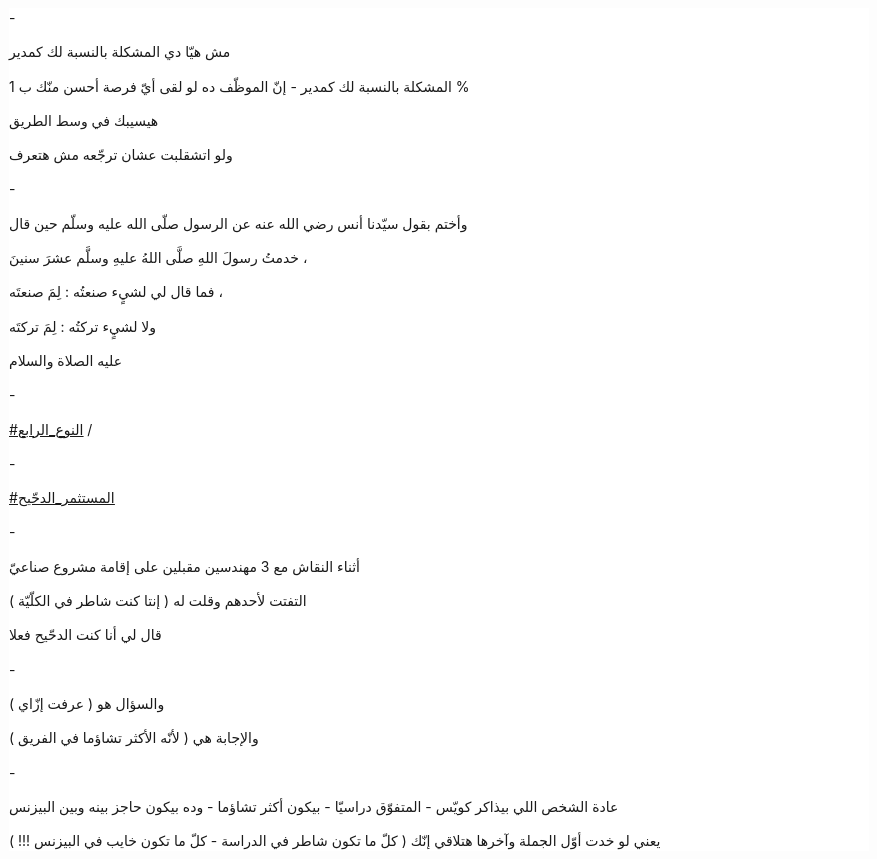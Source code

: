 \-

مش هيّا دي المشكلة بالنسبة لك كمدير

المشكلة بالنسبة لك كمدير - إنّ الموظّف ده لو لقى أيّ فرصة
أحسن منّك ب 1 %

هيسيبك في وسط الطريق

ولو اتشقلبت عشان ترجّعه مش هتعرف

\-

وأختم بقول سيّدنا أنس رضي الله عنه عن الرسول صلّى الله
عليه وسلّم حين قال

خدمتُ رسولَ اللهِ صلَّى اللهُ عليهِ وسلَّم عشرَ سنينَ ،

فما قال لي لشيٍء صنعتُه : لِمَ صنعتَه ،

ولا لشيٍء تركتُه : لِمَ تركتَه

عليه الصلاة والسلام

\-

[<u>\#النوع\_الرابع</u>](https://www.facebook.com/hashtag/%D8%A7%D9%84%D9%86%D9%88%D8%B9_%D8%A7%D9%84%D8%B1%D8%A7%D8%A8%D8%B9?__eep__=6&__cft__%5b0%5d=AZXPtMfQGUfQVvzKV-GMqAxivqz_ckhUnqaf7SrzC9zmgEpCix7lDJg0WbXX2ecQSBs7TxQuTl31F8bqg4VbGySg9HmZyF6JYXHsanJmigK22FfF4Md_TYrXL7hz8Sn91JgGu-XdJPBrF804y7BMPGtvTw1sIxWtLAN62OYTsJ-Mf44GwoPD2o-0fWh3zIQs6Kk&__tn__=*NK-R)
/

\-

[<u>\#المستثمر\_الدحّيح</u>](https://www.facebook.com/hashtag/%D8%A7%D9%84%D9%85%D8%B3%D8%AA%D8%AB%D9%85%D8%B1_%D8%A7%D9%84%D8%AF%D8%AD%D9%91%D9%8A%D8%AD?__eep__=6&__cft__%5b0%5d=AZXPtMfQGUfQVvzKV-GMqAxivqz_ckhUnqaf7SrzC9zmgEpCix7lDJg0WbXX2ecQSBs7TxQuTl31F8bqg4VbGySg9HmZyF6JYXHsanJmigK22FfF4Md_TYrXL7hz8Sn91JgGu-XdJPBrF804y7BMPGtvTw1sIxWtLAN62OYTsJ-Mf44GwoPD2o-0fWh3zIQs6Kk&__tn__=*NK-R)

\-

أثناء النقاش مع 3 مهندسين مقبلين على إقامة مشروع
صناعيّ

التفتت لأحدهم وقلت له ( إنتا كنت شاطر في الكلّيّة )

قال لي أنا كنت الدحّيح فعلا

\-

والسؤال هو ( عرفت إزّاي )

والإجابة هي ( لأنّه الأكثر تشاؤما في الفريق )

\-

عادة الشخص اللي بيذاكر كويّس - المتفوّق دراسيّا - بيكون
أكثر تشاؤما - وده بيكون حاجز بينه وبين البيزنس

يعني لو خدت أوّل الجملة وآخرها هتلاقي إنّك ( كلّ ما تكون
شاطر في الدراسة - كلّ ما تكون خايب في البيزنس !!! )
